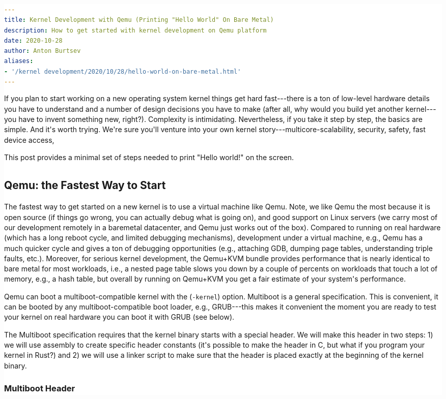 ```yaml
---
title: Kernel Development with Qemu (Printing "Hello World" On Bare Metal)
description: How to get started with kernel development on Qemu platform
date: 2020-10-28
author: Anton Burtsev
aliases:
- '/kernel development/2020/10/28/hello-world-on-bare-metal.html'
---
```


If you plan to start working on a new operating system kernel things get hard
fast---there is a ton of low-level hardware details you have to understand and
a number of design decisions you have to make (after all, why would you build
yet another kernel---you have to invent something new, right?).  Complexity is
intimidating. Nevertheless, if you take it step by step, the basics are simple.
And it's worth trying. We're sure you'll venture into your own kernel
story---multicore-scalability, security, safety, fast device access, 

This post provides a minimal set of steps needed to print "Hello world!" on the
screen. 

## Qemu: the Fastest Way to Start 

The fastest way to get started on a new kernel is to use a virtual machine like
Qemu. Note, we like Qemu the most because it is open source (if things go
wrong, you can actually debug what is going on), and good support on Linux
servers (we carry most of our development remotely in a baremetal datacenter,
and Qemu just works out of the box). Compared to running on real hardware
(which has a long reboot cycle, and limited debugging mechanisms), development
under a virtual machine, e.g., Qemu has a much quicker cycle and gives a ton of
debugging opportunities (e.g., attaching GDB, dumping page tables,
understanding triple faults, etc.).  Moreover, for serious kernel development,
the Qemu+KVM bundle provides performance that is nearly identical to bare metal
for most workloads, i.e., a nested page table slows you down by a couple
of percents on workloads that touch a lot of memory, e.g., a hash table, but
overall by running on Qemu+KVM you get a fair estimate of your system's
performance.  

Qemu can boot a multiboot-compatible kernel with the (`-kernel`) option.
Multiboot is a general specification. This is convenient, it can be booted by
any multiboot-compatible boot loader, e.g., GRUB---this makes it convenient the
moment you are ready to test your kernel on real hardware you can boot it with
GRUB (see below). 

The Multiboot specification requires that the kernel binary starts with a
special header. We will make this header in two steps: 1) we will use assembly
to create specific header constants (it's possible to make the header in C, but
what if you program your kernel in Rust?) and 2) we will use a linker script to
make sure that the header is placed exactly at the beginning of the kernel
binary. 

### Multiboot Header
